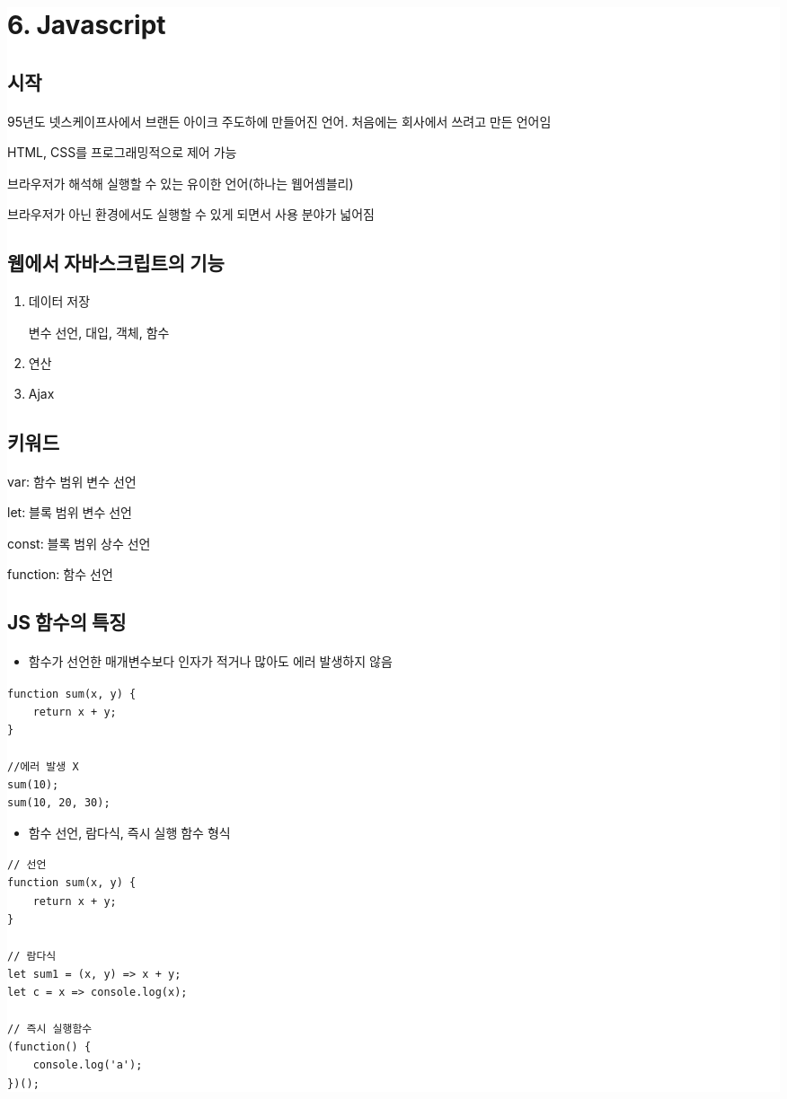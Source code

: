 # 6. Javascript

## 시작

95년도 넷스케이프사에서 브랜든 아이크 주도하에 만들어진 언어. 처음에는 회사에서 쓰려고 만든 언어임

HTML, CSS를 프로그래밍적으로 제어 가능

브라우저가 해석해 실행할 수 있는 유이한 언어(하나는 웹어셈블리)

브라우저가 아닌 환경에서도 실행할 수 있게 되면서 사용 분야가 넓어짐

## 웹에서 자바스크립트의 기능

1. 데이터 저장

    변수 선언, 대입, 객체, 함수

2. 연산

3. Ajax

## 키워드

var: 함수 범위 변수 선언

let: 블록 범위 변수 선언

const: 블록 범위 상수 선언

function: 함수 선언

## JS 함수의 특징

* 함수가 선언한 매개변수보다 인자가 적거나 많아도 에러 발생하지 않음

```JS
function sum(x, y) {
    return x + y;
}

//에러 발생 X
sum(10);
sum(10, 20, 30);
```

* 함수 선언, 람다식, 즉시 실행 함수 형식

```JS
// 선언
function sum(x, y) {
    return x + y;
}

// 람다식
let sum1 = (x, y) => x + y;
let c = x => console.log(x);

// 즉시 실행함수
(function() {
    console.log('a');
})();
```
